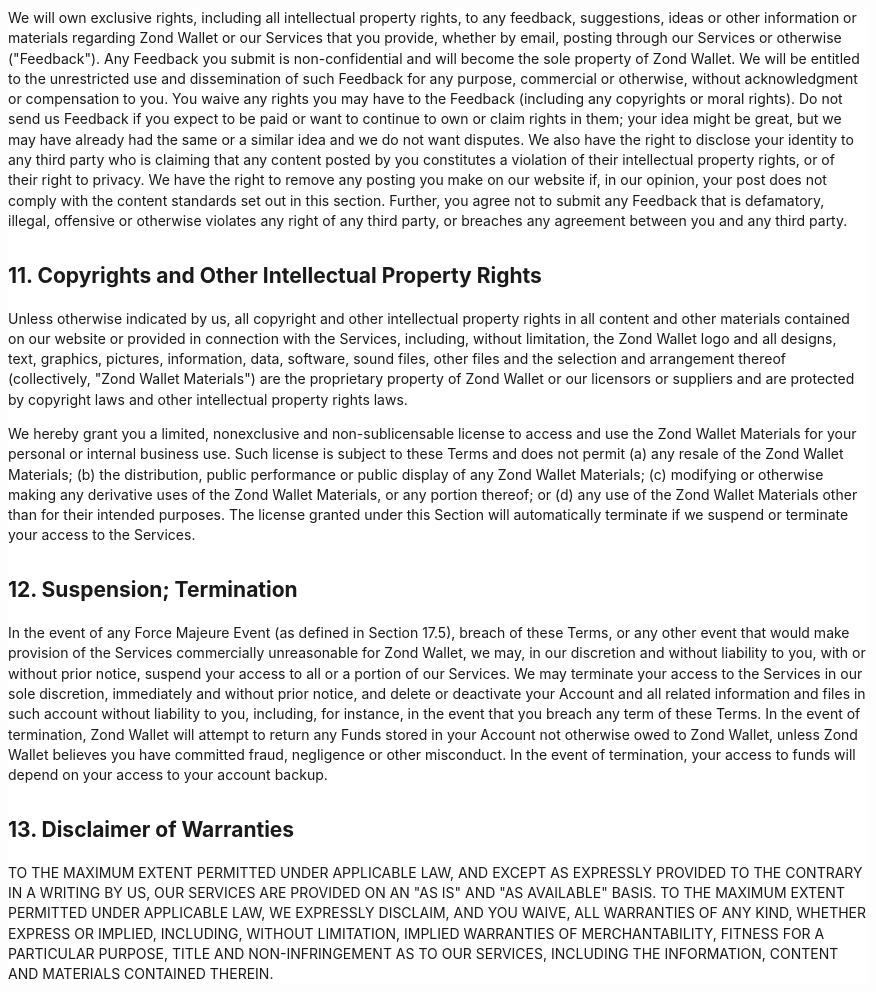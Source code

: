 We will own exclusive rights, including all intellectual property rights, to any feedback, suggestions, ideas or other information or materials regarding Zond Wallet or our Services that you provide, whether by email, posting through our Services or otherwise ("Feedback"). Any Feedback you submit is non-confidential and will become the sole property of Zond Wallet. We will be entitled to the unrestricted use and dissemination of such Feedback for any purpose, commercial or otherwise, without acknowledgment or compensation to you. You waive any rights you may have to the Feedback (including any copyrights or moral rights). Do not send us Feedback if you expect to be paid or want to continue to own or claim rights in them; your idea might be great, but we may have already had the same or a similar idea and we do not want disputes. We also have the right to disclose your identity to any third party who is claiming that any content posted by you constitutes a violation of their intellectual property rights, or of their right to privacy. We have the right to remove any posting you make on our website if, in our opinion, your post does not comply with the content standards set out in this section. Further, you agree not to submit any Feedback that is defamatory, illegal, offensive or otherwise violates any right of any third party, or breaches any agreement between you and any third party.

## 11. Copyrights and Other Intellectual Property Rights

Unless otherwise indicated by us, all copyright and other intellectual property rights in all content and other materials contained on our website or provided in connection with the Services, including, without limitation, the Zond Wallet logo and all designs, text, graphics, pictures, information, data, software, sound files, other files and the selection and arrangement thereof (collectively, "Zond Wallet Materials") are the proprietary property of Zond Wallet or our licensors or suppliers and are protected by copyright laws and other intellectual property rights laws.

We hereby grant you a limited, nonexclusive and non-sublicensable license to access and use the Zond Wallet Materials for your personal or internal business use. Such license is subject to these Terms and does not permit (a) any resale of the Zond Wallet Materials; (b) the distribution, public performance or public display of any Zond Wallet Materials; (c) modifying or otherwise making any derivative uses of the Zond Wallet Materials, or any portion thereof; or (d) any use of the Zond Wallet Materials other than for their intended purposes. The license granted under this Section will automatically terminate if we suspend or terminate your access to the Services.

## 12. Suspension; Termination

In the event of any Force Majeure Event (as defined in Section 17.5), breach of these Terms, or any other event that would make provision of the Services commercially unreasonable for Zond Wallet, we may, in our discretion and without liability to you, with or without prior notice, suspend your access to all or a portion of our Services. We may terminate your access to the Services in our sole discretion, immediately and without prior notice, and delete or deactivate your Account and all related information and files in such account without liability to you, including, for instance, in the event that you breach any term of these Terms. In the event of termination, Zond Wallet will attempt to return any Funds stored in your Account not otherwise owed to Zond Wallet, unless Zond Wallet believes you have committed fraud, negligence or other misconduct. In the event of termination, your access to funds will depend on your access to your account backup.

## 13. Disclaimer of Warranties

TO THE MAXIMUM EXTENT PERMITTED UNDER APPLICABLE LAW, AND EXCEPT AS EXPRESSLY PROVIDED TO THE CONTRARY IN A WRITING BY US, OUR SERVICES ARE PROVIDED ON AN "AS IS" AND "AS AVAILABLE" BASIS. TO THE MAXIMUM EXTENT PERMITTED UNDER APPLICABLE LAW, WE EXPRESSLY DISCLAIM, AND YOU WAIVE, ALL WARRANTIES OF ANY KIND, WHETHER EXPRESS OR IMPLIED, INCLUDING, WITHOUT LIMITATION, IMPLIED WARRANTIES OF MERCHANTABILITY, FITNESS FOR A PARTICULAR PURPOSE, TITLE AND NON-INFRINGEMENT AS TO OUR SERVICES, INCLUDING THE INFORMATION, CONTENT AND MATERIALS CONTAINED THEREIN.
